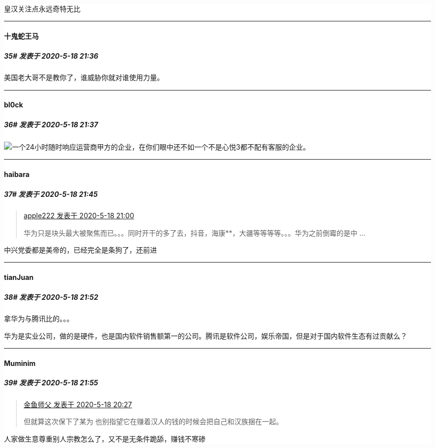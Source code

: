 
</blockquote>
皇汉关注点永远奇特无比


-----

####  十鬼蛇王马  
##### 35#       发表于 2020-5-18 21:36


美国老大哥不是教你了，谁威胁你就对谁使用力量。


-----

####  bl0ck  
##### 36#       发表于 2020-5-18 21:37


<img src="https://static.saraba1st.com/image/smiley/face2017/004.gif" referrerpolicy="no-referrer">一个24小时随时响应运营商甲方的企业，在你们眼中还不如一个不是心悦3都不配有客服的企业。


-----

####  haibara  
##### 37#       发表于 2020-5-18 21:45


<blockquote><a href="httphttps://bbs.saraba1st.com/2b/forum.php?mod=redirect&amp;goto=findpost&amp;pid=47467719&amp;ptid=1935896" target="_blank">apple222 发表于 2020-5-18 21:00</a>

华为只是块头最大被聚焦而已。。。同时开干的多了去，抖音，海康**，大疆等等等等。。。华为之前倒霉的是中 ...</blockquote>
中兴党委都是美帝的，已经完全是条狗了，还前进


-----

####  tianJuan  
##### 38#       发表于 2020-5-18 21:52


拿华为与腾讯比的。。。

华为是实业公司，做的是硬件，也是国内软件销售额第一的公司。腾讯是软件公司，娱乐帝国，但是对于国内软件生态有过贡献么？


-----

####  Muminim  
##### 39#       发表于 2020-5-18 21:55


<blockquote><a href="httphttps://bbs.saraba1st.com/2b/forum.php?mod=redirect&amp;goto=findpost&amp;pid=47467432&amp;ptid=1935896" target="_blank">金鱼师父 发表于 2020-5-18 20:27</a>

但就算这次保下了某为 也别指望它在赚着汉人的钱的时候会把自己和汉族捆在一起。</blockquote>
人家做生意尊重别人宗教怎么了，又不是无条件跪舔，赚钱不寒碜
